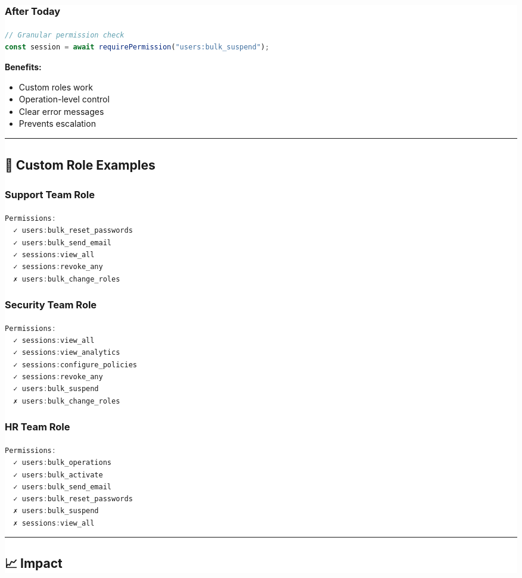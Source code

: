 ### After Today
```typescript
// Granular permission check
const session = await requirePermission("users:bulk_suspend");
```
**Benefits:**
- Custom roles work
- Operation-level control
- Clear error messages
- Prevents escalation

---

## 🎨 Custom Role Examples

### Support Team Role
```typescript
Permissions:
  ✓ users:bulk_reset_passwords
  ✓ users:bulk_send_email
  ✓ sessions:view_all
  ✓ sessions:revoke_any
  ✗ users:bulk_change_roles
```

### Security Team Role
```typescript
Permissions:
  ✓ sessions:view_all
  ✓ sessions:view_analytics
  ✓ sessions:configure_policies
  ✓ sessions:revoke_any
  ✓ users:bulk_suspend
  ✗ users:bulk_change_roles
```

### HR Team Role
```typescript
Permissions:
  ✓ users:bulk_operations
  ✓ users:bulk_activate
  ✓ users:bulk_send_email
  ✓ users:bulk_reset_passwords
  ✗ users:bulk_suspend
  ✗ sessions:view_all
```

---

## 📈 Impact
